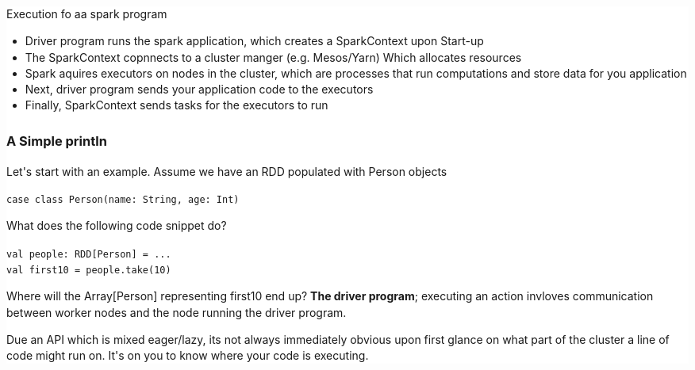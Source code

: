 Execution fo aa spark program
- Driver program runs the spark application, which creates a SparkContext upon Start-up
- The SparkContext copnnects to a cluster manger (e.g. Mesos/Yarn) Which allocates resources
- Spark aquires executors on nodes in the cluster, which are processes that run computations and store data for you application
- Next, driver program sends your application code to the executors
- Finally, SparkContext sends tasks for the executors to run

### A Simple println
Let's start with an example. Assume we have an RDD populated with Person objects

	case class Person(name: String, age: Int)

What does the following code snippet do?

	val people: RDD[Person] = ...
	val first10 = people.take(10)

Where will the Array[Person] representing first10 end up? 
**The driver program**; executing an action invloves communication between worker nodes and the node running the driver program.

Due an API which is mixed eager/lazy, its not always immediately obvious upon first glance on what part of the cluster a line of code might run on. It's on
you to know where your code is executing.


















































